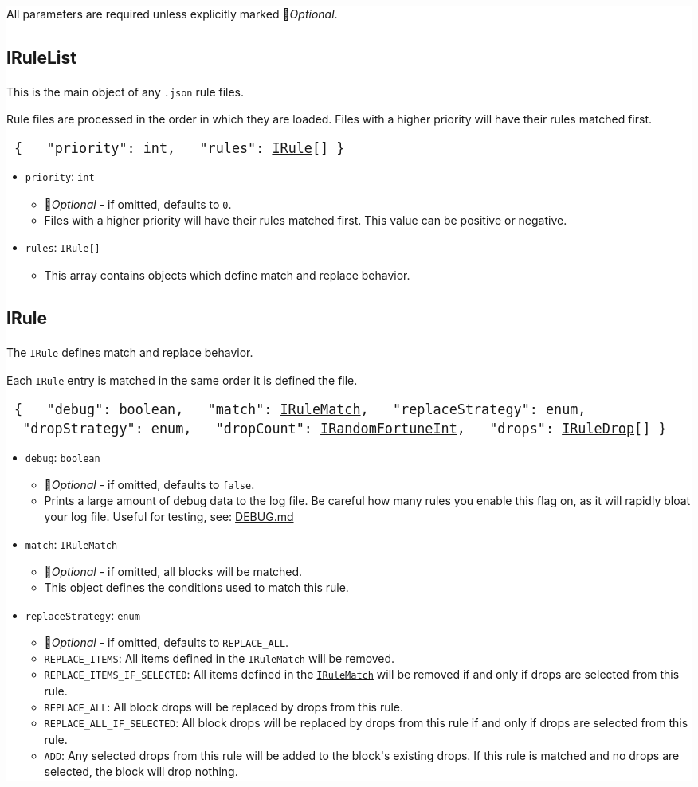 All parameters are required unless explicitly marked &#x1F539;*Optional*.

## IRuleList

This is the main object of any `.json` rule files.

Rule files are processed in the order in which they are loaded. Files with a higher priority will have their rules matched first.

<big><pre>
{
&nbsp;&nbsp;"priority": int,
&nbsp;&nbsp;"rules": [IRule](#irule)[]
}
</pre></big>

* `priority`: `int`
  * &#x1F539;*Optional* - if omitted, defaults to `0`.
  * Files with a higher priority will have their rules matched first. This value can be positive or negative.

* `rules`: <code>[IRule](#irule)[]</code>
  * This array contains objects which define match and replace behavior.

## IRule

The `IRule` defines match and replace behavior.

Each `IRule` entry is matched in the same order it is defined the file. 

<big><pre>
{
&nbsp;&nbsp;"debug": boolean,
&nbsp;&nbsp;"match": [IRuleMatch](#irulematch),
&nbsp;&nbsp;"replaceStrategy": enum,
&nbsp;&nbsp;"dropStrategy": enum,
&nbsp;&nbsp;"dropCount": [IRandomFortuneInt](#irandomfortuneint),
&nbsp;&nbsp;"drops": [IRuleDrop](#iruledrop)[]
}
</pre></big>

* `debug`: `boolean`
  * &#x1F539;*Optional* - if omitted, defaults to `false`.
  * Prints a large amount of debug data to the log file. Be careful how many rules you enable this flag on, as it will rapidly bloat your log file. Useful for testing, see: [DEBUG.md](https://github.com/codetaylor/dropt/blob/master/DEBUG.md)

* `match`: <code>[IRuleMatch](#irulematch)</code>
  * &#x1F539;*Optional* - if omitted, all blocks will be matched.
  * This object defines the conditions used to match this rule. 

* `replaceStrategy`: `enum`
  * &#x1F539;*Optional* - if omitted, defaults to `REPLACE_ALL`.
  * `REPLACE_ITEMS`: All items defined in the <code>[IRuleMatch](#irulematch)</code> will be removed.
  * `REPLACE_ITEMS_IF_SELECTED`: All items defined in the <code>[IRuleMatch](#irulematch)</code> will be removed if and only if drops are selected from this rule.
  * `REPLACE_ALL`: All block drops will be replaced by drops from this rule.
  * `REPLACE_ALL_IF_SELECTED`: All block drops will be replaced by drops from this rule if and only if drops are selected from this rule.
  * `ADD`: Any selected drops from this rule will be added to the block's existing drops. If this rule is matched and no drops are selected, the block will drop nothing.
